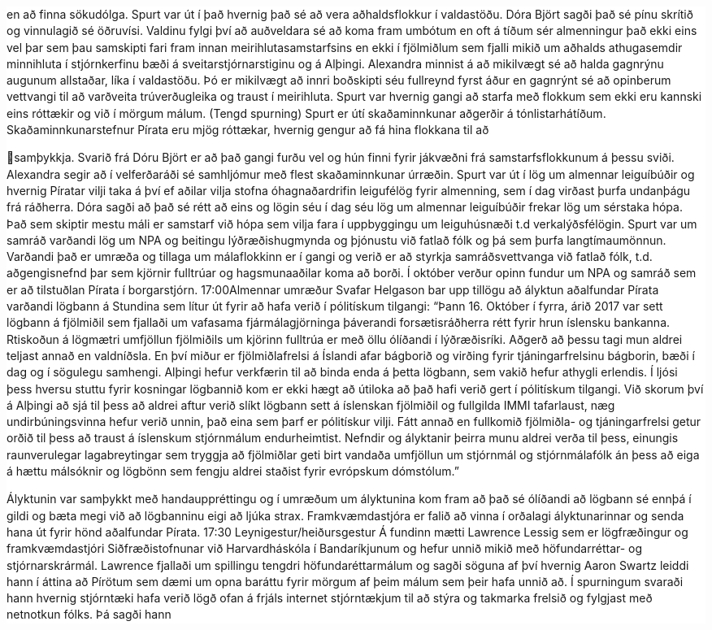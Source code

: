 en að finna sökudólga.
Spurt var út í það hvernig það sé að vera aðhaldsflokkur í valdastöðu. Dóra Björt sagði það
sé pínu skrítið og vinnulagið sé öðruvísi. Valdinu fylgi því að auðveldara sé að koma fram
umbótum en oft á tíðum sér almenningur það ekki eins vel þar sem þau samskipti fari fram
innan meirihlutasamstarfsins en ekki í fjölmiðlum sem fjalli mikið um aðhalds athugasemdir
minnihluta í stjórnkerfinu bæði á sveitarstjórnarstiginu og á Alþingi. Alexandra minnist á að
mikilvægt sé að halda gagnrýnu augunum allstaðar, líka í valdastöðu. Þó er mikilvægt að
innri boðskipti séu fullreynd fyrst áður en gagnrýnt sé að opinberum vettvangi til að varðveita
trúverðugleika og traust í meirihluta.
Spurt var hvernig gangi að starfa með flokkum sem ekki eru kannski eins róttækir og við í
mörgum málum. (Tengd spurning) Spurt er útí skaðaminnkunar aðgerðir á tónlistarhátíðum.
Skaðaminnkunarstefnur Pírata eru mjög róttækar, hvernig gengur að fá hina flokkana til að

samþykkja. Svarið frá Dóru Björt er að það gangi furðu vel og hún finni fyrir jákvæðni frá
samstarfsflokkunum á þessu sviði. Alexandra segir að í velferðaráði sé samhljómur með
flest skaðaminnkunar úrræðin.
Spurt var út í lög um almennar leiguíbúðir og hvernig Píratar vilji taka á því ef aðilar vilja
stofna óhagnaðardrifin leigufélög fyrir almenning, sem í dag virðast þurfa undanþágu frá
ráðherra. Dóra sagði að það sé rétt að eins og lögin séu í dag séu lög um almennar
leiguíbúðir frekar lög um sérstaka hópa. Það sem skiptir mestu máli er samstarf við hópa
sem vilja fara í uppbyggingu um leiguhúsnæði t.d verkalýðsfélögin.
Spurt var um samráð varðandi lög um NPA og beitingu lýðræðishugmynda og þjónustu við
fatlað fólk og þá sem þurfa langtímaumönnun. Varðandi það er umræða og tillaga um
málaflokkinn er í gangi og verið er að styrkja samráðsvettvanga við fatlað fólk, t.d.
aðgengisnefnd þar sem kjörnir fulltrúar og hagsmunaaðilar koma að borði. Í október verður
opinn fundur um NPA og samráð sem er að tilstuðlan Pírata í borgarstjórn.
17:00 ​Almennar umræður
Svafar Helgason bar upp tillögu að ályktun aðalfundar Pírata varðandi lögbann á Stundina
sem lítur út fyrir að hafa verið í pólitískum tilgangi:
“Þann 16. Október í fyrra, árið 2017 var sett lögbann á fjölmiðil sem fjallaði um vafasama
fjármálagjörninga þáverandi forsætisráðherra rétt fyrir hrun íslensku bankanna. Rtiskoðun á
lögmætri umfjöllun fjölmiðils um kjörinn fulltrúa er með öllu ólíðandi í lýðræðisríki. Aðgerð að
þessu tagi mun aldrei teljast annað en valdníðsla. En því miður er fjölmiðlafrelsi á Íslandi afar
bágborið og virðing fyrir tjáningarfrelsinu bágborin, bæði í dag og í sögulegu samhengi.
Alþingi hefur verkfærin til að binda enda á þetta lögbann, sem vakið hefur athygli erlendis. Í
ljósi þess hversu stuttu fyrir kosningar lögbannið kom er ekki hægt að útiloka að það hafi verið
gert í pólitískum tilgangi. Við skorum því á Alþingi að sjá til þess að aldrei aftur verið slíkt
lögbann sett á íslenskan fjölmiðil og fullgilda IMMI tafarlaust, næg undirbúningsvinna hefur
verið unnin, það eina sem þarf er pólitískur vilji.
Fátt annað en fullkomið fjölmiðla- og tjáningarfrelsi getur orðið til þess að traust á íslenskum
stjórnmálum endurheimtist. Nefndir og ályktanir þeirra munu aldrei verða til þess, einungis
raunverulegar lagabreytingar sem tryggja að fjölmiðlar geti birt vandaða umfjöllun um
stjórnmál og stjórnmálafólk án þess að eiga á hættu málsóknir og lögbönn sem fengju aldrei
staðist fyrir evrópskum dómstólum.”

Ályktunin var samþykkt með handauppréttingu og í umræðum um ályktunina kom fram að
það sé ólíðandi að lögbann sé ennþá í gildi og bæta megi við að lögbanninu eigi að ljúka
strax. Framkvæmdastjóra er falið að vinna í orðalagi ályktunarinnar og senda hana út fyrir
hönd aðalfundar Pírata.
17:30 ​Leynigestur/heiðursgestur
Á fundinn mætti Lawrence Lessig sem er lögfræðingur og framkvæmdastjóri
Siðfræðistofnunar við Harvardháskóla í Bandaríkjunum og hefur unnið mikið með
höfundarréttar- og stjórnarskrármál.
Lawrence fjallaði um spillingu tengdri höfundaréttarmálum og sagði söguna af því hvernig
Aaron Swartz leiddi hann í áttina að Pírötum sem dæmi um opna baráttu fyrir mörgum af
þeim málum sem þeir hafa unnið að.
Í spurningum svaraði hann hvernig stjórntæki hafa verið lögð ofan á frjáls internet
stjórntækjum til að stýra og takmarka frelsið og fylgjast með netnotkun fólks. Þá sagði hann
